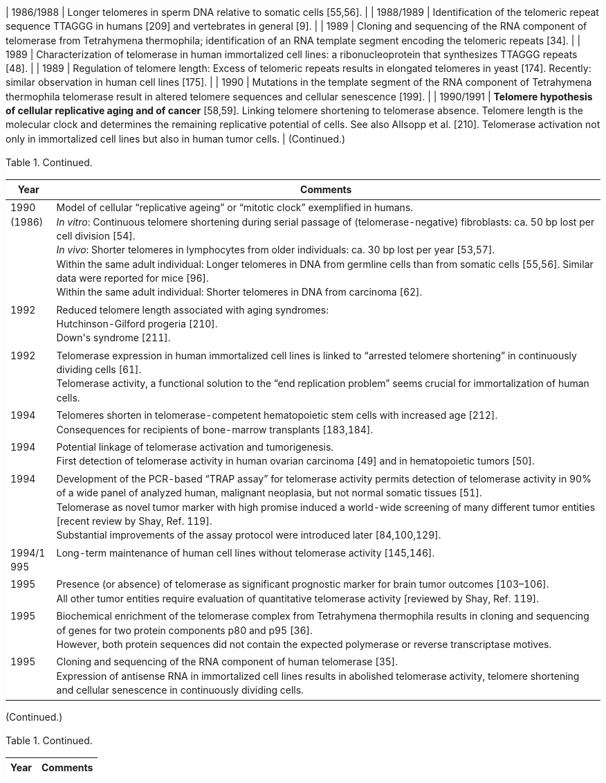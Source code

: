 | 1986/1988  | Longer telomeres in sperm DNA relative to somatic cells [55,56].                                                                                                                                           |
| 1988/1989  | Identification of the telomeric repeat sequence TTAGGG in humans [209] and vertebrates in general [9].                                                                                                      |
| 1989       | Cloning and sequencing of the RNA component of telomerase from Tetrahymena thermophila; identification of an RNA template segment encoding the telomeric repeats [34].                                          |
| 1989       | Characterization of telomerase in human immortalized cell lines: a ribonucleoprotein that synthesizes TTAGGG repeats [48].                                                                                  |
| 1989       | Regulation of telomere length: Excess of telomeric repeats results in elongated telomeres in yeast [174]. Recently: similar observation in human cell lines [175].                                             |
| 1990       | Mutations in the template segment of the RNA component of Tetrahymena thermophila telomerase result in altered telomere sequences and cellular senescence [199].                                              |
| 1990/1991  | **Telomere hypothesis of cellular replicative aging and of cancer** [58,59]. Linking telomere shortening to telomerase absence. Telomere length is the molecular clock and determines the remaining replicative potential of cells. See also Allsopp et al. [210]. Telomerase activation not only in immortalized cell lines but also in human tumor cells. |
(Continued.)

Table 1. Continued.

| Year         | Comments                                                                                                                                                                                                 |
|--------------|---------------------------------------------------------------------------------------------------------------------------------------------------------------------------------------------------------|
| 1990 (1986)  | Model of cellular “replicative ageing” or “mitotic clock” exemplified in humans. <br> *In vitro*: Continuous telomere shortening during serial passage of (telomerase-negative) fibroblasts: ca. 50 bp lost per cell division [54]. <br> *In vivo*: Shorter telomeres in lymphocytes from older individuals: ca. 30 bp lost per year [53,57]. <br> Within the same adult individual: Longer telomeres in DNA from germline cells than from somatic cells [55,56]. Similar data were reported for mice [96]. <br> Within the same adult individual: Shorter telomeres in DNA from carcinoma [62]. |
| 1992         | Reduced telomere length associated with aging syndromes: <br> Hutchinson-Gilford progeria [210]. <br> Down's syndrome [211].                                                                                                                                           |
| 1992         | Telomerase expression in human immortalized cell lines is linked to “arrested telomere shortening” in continuously dividing cells [61]. <br> Telomerase activity, a functional solution to the “end replication problem” seems crucial for immortalization of human cells. |
| 1994         | Telomeres shorten in telomerase-competent hematopoietic stem cells with increased age [212]. <br> Consequences for recipients of bone-marrow transplants [183,184].                                                                                                      |
| 1994         | Potential linkage of telomerase activation and tumorigenesis. <br> First detection of telomerase activity in human ovarian carcinoma [49] and in hematopoietic tumors [50].                                                                                           |
| 1994         | Development of the PCR-based “TRAP assay” for telomerase activity permits detection of telomerase activity in 90% of a wide panel of analyzed human, malignant neoplasia, but not normal somatic tissues [51]. <br> Telomerase as novel tumor marker with high promise induced a world-wide screening of many different tumor entities [recent review by Shay, Ref. 119]. <br> Substantial improvements of the assay protocol were introduced later [84,100,129]. |
| 1994/1995    | Long-term maintenance of human cell lines without telomerase activity [145,146].                                                                                                                                                                                |
| 1995         | Presence (or absence) of telomerase as significant prognostic marker for brain tumor outcomes [103–106]. <br> All other tumor entities require evaluation of quantitative telomerase activity [reviewed by Shay, Ref. 119].                                                   |
| 1995         | Biochemical enrichment of the telomerase complex from Tetrahymena thermophila results in cloning and sequencing of genes for two protein components p80 and p95 [36]. <br> However, both protein sequences did not contain the expected polymerase or reverse transcriptase motives. |
| 1995         | Cloning and sequencing of the RNA component of human telomerase [35]. <br> Expression of antisense RNA in immortalized cell lines results in abolished telomerase activity, telomere shortening and cellular senescence in continuously dividing cells. |
(Continued.)

Table 1. Continued.

| Year       | Comments                                                                                                                                                                                                 |
|------------|---------------------------------------------------------------------------------------------------------------------------------------------------------------------------------------------------------|